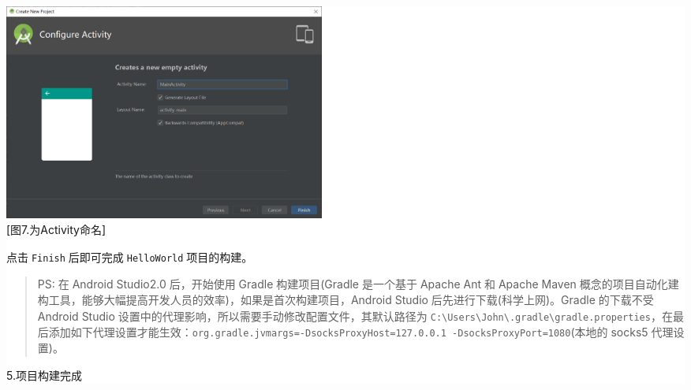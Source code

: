 <img src="images/image7.png" width="400">
</br>[图7.为Activity命名]
</div>

点击 `Finish` 后即可完成 `HelloWorld` 项目的构建。

>PS: 在 Android Studio2.0 后，开始使用 Gradle 构建项目(Gradle 是一个基于 Apache Ant 和 Apache Maven 概念的项目自动化建构工具，能够大幅提高开发人员的效率)，如果是首次构建项目，Android Studio 后先进行下载(科学上网)。Gradle 的下载不受 Android Studio 设置中的代理影响，所以需要手动修改配置文件，其默认路径为 `C:\Users\John\.gradle\gradle.properties`，在最后添加如下代理设置才能生效：`org.gradle.jvmargs=-DsocksProxyHost=127.0.0.1 -DsocksProxyPort=1080`(本地的 socks5 代理设置)。

5.项目构建完成
<div align="center">